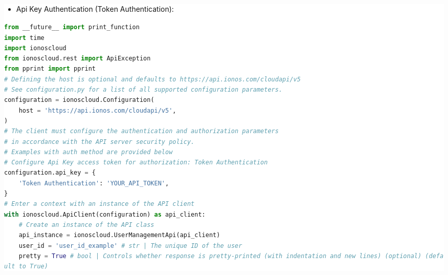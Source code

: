 
* Api Key Authentication (Token Authentication):
```python
from __future__ import print_function
import time
import ionoscloud
from ionoscloud.rest import ApiException
from pprint import pprint
# Defining the host is optional and defaults to https://api.ionos.com/cloudapi/v5
# See configuration.py for a list of all supported configuration parameters.
configuration = ionoscloud.Configuration(
    host = 'https://api.ionos.com/cloudapi/v5',
)
# The client must configure the authentication and authorization parameters
# in accordance with the API server security policy.
# Examples with auth method are provided below
# Configure Api Key access token for authorization: Token Authentication
configuration.api_key = {
    'Token Authentication': 'YOUR_API_TOKEN',
}
# Enter a context with an instance of the API client
with ionoscloud.ApiClient(configuration) as api_client:
    # Create an instance of the API class
    api_instance = ionoscloud.UserManagementApi(api_client)
    user_id = 'user_id_example' # str | The unique ID of the user
    pretty = True # bool | Controls whether response is pretty-printed (with indentation and new lines) (optional) (default to True)
